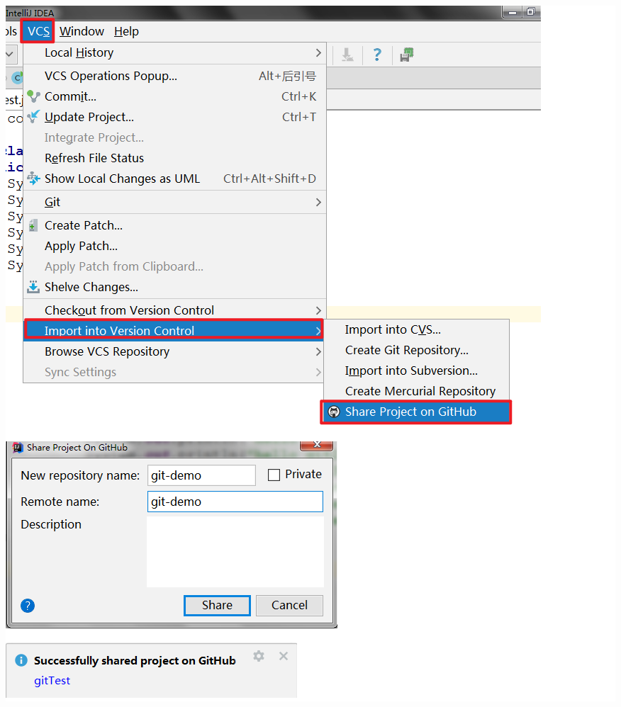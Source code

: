 ![image-20210601151137990](Git%E5%AD%A6%E4%B9%A0.assets/image-20210601151137990.png)

![image-20210601151236997](Git%E5%AD%A6%E4%B9%A0.assets/image-20210601151236997.png)

![image-20210601151308857](Git%E5%AD%A6%E4%B9%A0.assets/image-20210601151308857.png)
